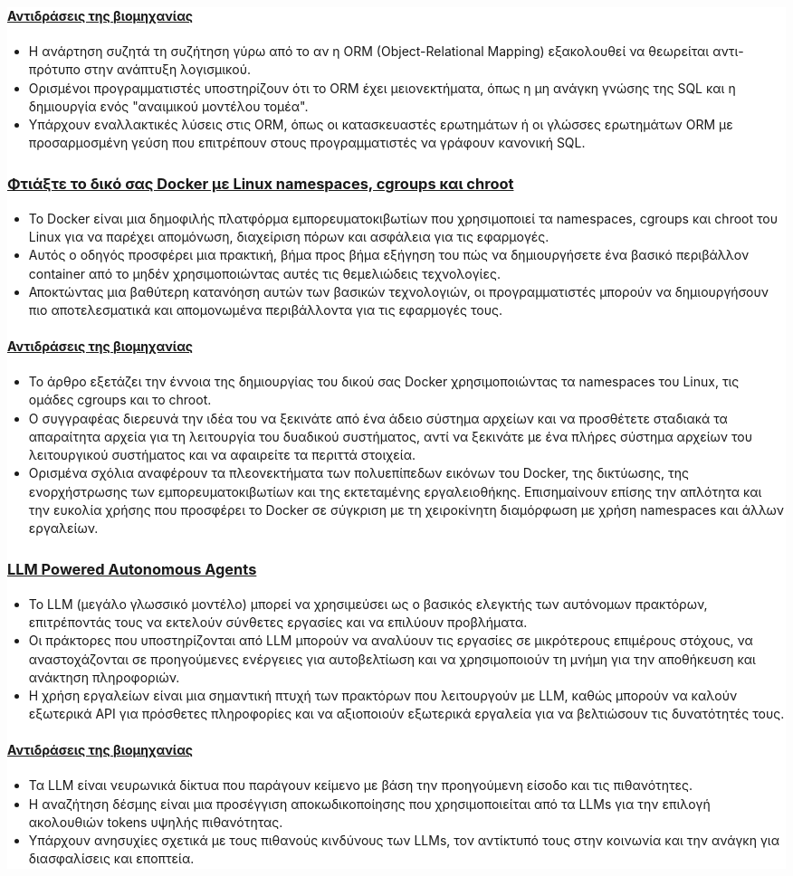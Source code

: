 #### [Αντιδράσεις της βιομηχανίας](http://news.ycombinator.com/item?id=36497613)

- Η ανάρτηση συζητά τη συζήτηση γύρω από το αν η ORM (Object-Relational Mapping) εξακολουθεί να θεωρείται αντι-πρότυπο στην ανάπτυξη λογισμικού.
- Ορισμένοι προγραμματιστές υποστηρίζουν ότι το ORM έχει μειονεκτήματα, όπως η μη ανάγκη γνώσης της SQL και η δημιουργία ενός "αναιμικού μοντέλου τομέα".
- Υπάρχουν εναλλακτικές λύσεις στις ORM, όπως οι κατασκευαστές ερωτημάτων ή οι γλώσσες ερωτημάτων ORM με προσαρμοσμένη γεύση που επιτρέπουν στους προγραμματιστές να γράφουν κανονική SQL.

### [Φτιάξτε το δικό σας Docker με Linux namespaces, cgroups και chroot](https://akashrajpurohit.com/blog/build-your-own-docker-with-linux-namespaces-cgroups-and-chroot-handson-guide/)

- Το Docker είναι μια δημοφιλής πλατφόρμα εμπορευματοκιβωτίων που χρησιμοποιεί τα namespaces, cgroups και chroot του Linux για να παρέχει απομόνωση, διαχείριση πόρων και ασφάλεια για τις εφαρμογές.
- Αυτός ο οδηγός προσφέρει μια πρακτική, βήμα προς βήμα εξήγηση του πώς να δημιουργήσετε ένα βασικό περιβάλλον container από το μηδέν χρησιμοποιώντας αυτές τις θεμελιώδεις τεχνολογίες.
- Αποκτώντας μια βαθύτερη κατανόηση αυτών των βασικών τεχνολογιών, οι προγραμματιστές μπορούν να δημιουργήσουν πιο αποτελεσματικά και απομονωμένα περιβάλλοντα για τις εφαρμογές τους.

#### [Αντιδράσεις της βιομηχανίας](http://news.ycombinator.com/item?id=36488356)

- Το άρθρο εξετάζει την έννοια της δημιουργίας του δικού σας Docker χρησιμοποιώντας τα namespaces του Linux, τις ομάδες cgroups και το chroot.
- Ο συγγραφέας διερευνά την ιδέα του να ξεκινάτε από ένα άδειο σύστημα αρχείων και να προσθέτετε σταδιακά τα απαραίτητα αρχεία για τη λειτουργία του δυαδικού συστήματος, αντί να ξεκινάτε με ένα πλήρες σύστημα αρχείων του λειτουργικού συστήματος και να αφαιρείτε τα περιττά στοιχεία.
- Ορισμένα σχόλια αναφέρουν τα πλεονεκτήματα των πολυεπίπεδων εικόνων του Docker, της δικτύωσης, της ενορχήστρωσης των εμπορευματοκιβωτίων και της εκτεταμένης εργαλειοθήκης. Επισημαίνουν επίσης την απλότητα και την ευκολία χρήσης που προσφέρει το Docker σε σύγκριση με τη χειροκίνητη διαμόρφωση με χρήση namespaces και άλλων εργαλείων.

### [LLM Powered Autonomous Agents](https://lilianweng.github.io/posts/2023-06-23-agent/)

- Το LLM (μεγάλο γλωσσικό μοντέλο) μπορεί να χρησιμεύσει ως ο βασικός ελεγκτής των αυτόνομων πρακτόρων, επιτρέποντάς τους να εκτελούν σύνθετες εργασίες και να επιλύουν προβλήματα.
- Οι πράκτορες που υποστηρίζονται από LLM μπορούν να αναλύουν τις εργασίες σε μικρότερους επιμέρους στόχους, να αναστοχάζονται σε προηγούμενες ενέργειες για αυτοβελτίωση και να χρησιμοποιούν τη μνήμη για την αποθήκευση και ανάκτηση πληροφοριών.
- Η χρήση εργαλείων είναι μια σημαντική πτυχή των πρακτόρων που λειτουργούν με LLM, καθώς μπορούν να καλούν εξωτερικά API για πρόσθετες πληροφορίες και να αξιοποιούν εξωτερικά εργαλεία για να βελτιώσουν τις δυνατότητές τους.

#### [Αντιδράσεις της βιομηχανίας](http://news.ycombinator.com/item?id=36488871)

- Τα LLM είναι νευρωνικά δίκτυα που παράγουν κείμενο με βάση την προηγούμενη είσοδο και τις πιθανότητες.
- Η αναζήτηση δέσμης είναι μια προσέγγιση αποκωδικοποίησης που χρησιμοποιείται από τα LLMs για την επιλογή ακολουθιών tokens υψηλής πιθανότητας.
- Υπάρχουν ανησυχίες σχετικά με τους πιθανούς κινδύνους των LLMs, τον αντίκτυπό τους στην κοινωνία και την ανάγκη για διασφαλίσεις και εποπτεία.
